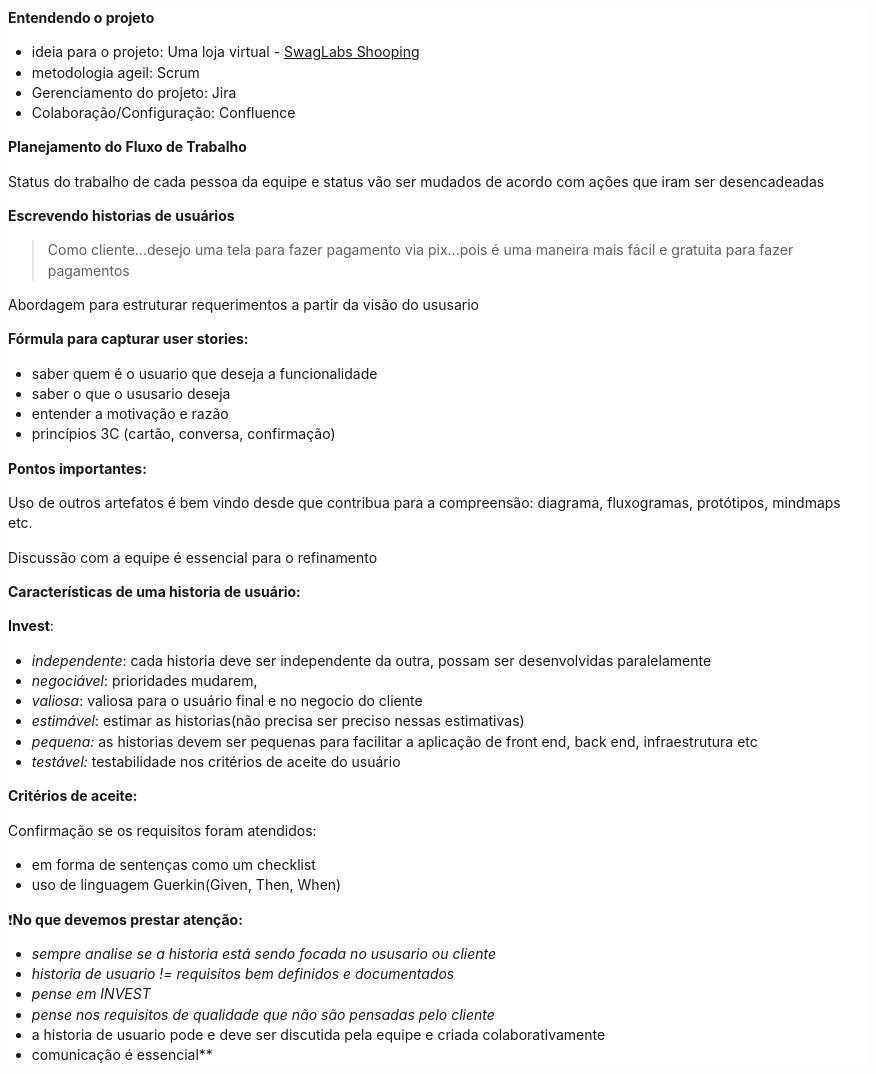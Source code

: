 **Entendendo o projeto**

- ideia para o projeto: Uma loja virtual - [SwagLabs Shooping](https://www.saucedemo.com/)
- metodologia ageil: Scrum
- Gerenciamento do projeto: Jira 
- Colaboração/Configuração: Confluence

**Planejamento do Fluxo de Trabalho**

Status do trabalho de cada pessoa da equipe e status vão ser mudados de acordo com ações que iram ser desencadeadas

**Escrevendo historias de usuários**

>  Como cliente...desejo uma tela para fazer pagamento via pix...pois é uma maneira mais fácil e gratuita para fazer pagamentos 

Abordagem para estruturar requerimentos a partir da visão do ususario

**Fórmula para capturar user stories:**

- saber quem é o usuario que deseja a funcionalidade
- saber o que o ususario deseja 
- entender a motivação e razão
- princípios 3C (cartão, conversa, confirmação)

**Pontos importantes:**

Uso de outros artefatos é bem vindo desde que contribua para a compreensão: diagrama, fluxogramas, protótipos, mindmaps etc.

Discussão com a equipe é essencial para o refinamento 

**Características de uma historia de usuário:**

**Invest**:

- *independente*: cada historia deve ser independente da outra, possam ser desenvolvidas paralelamente 
- *negociável*: prioridades mudarem, 
- *valiosa*: valiosa para o usuário final e no negocio do cliente 
- *estimável*: estimar as historias(não precisa ser preciso nessas estimativas)
- *pequena:* as historias devem ser pequenas para facilitar a aplicação de front end, back end, infraestrutura etc
- *testável:* testabilidade nos critérios de aceite do usuário

**Critérios de aceite:** 

Confirmação se os requisitos foram atendidos:

- em forma de sentenças como um checklist
- uso de linguagem Guerkin(Given, Then, When)

❗**No que devemos prestar atenção:** 

- *sempre analise se a historia está sendo focada no ususario ou cliente* 
- *historia de usuario != requisitos bem definidos e documentados*
- *pense em INVEST*
- *pense nos requisitos de qualidade que não são pensadas pelo cliente* 
- a historia de usuario pode e deve ser discutida pela equipe e criada colaborativamente 
- comunicação é essencial** 
